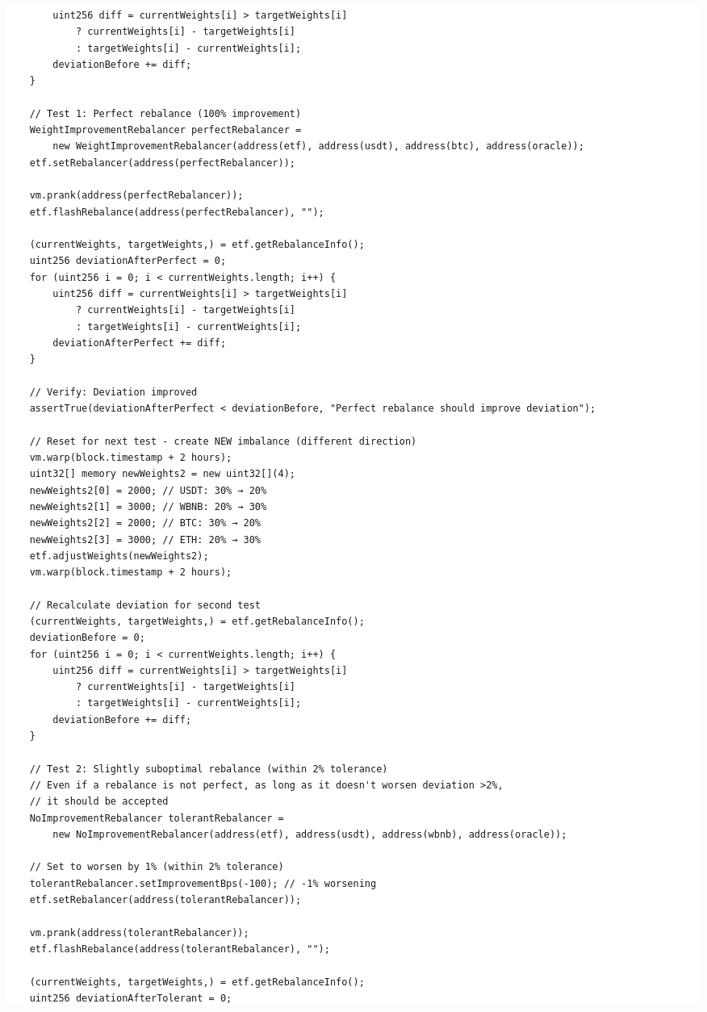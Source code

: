 ```solidity
        uint256 diff = currentWeights[i] > targetWeights[i]
            ? currentWeights[i] - targetWeights[i]
            : targetWeights[i] - currentWeights[i];
        deviationBefore += diff;
    }

    // Test 1: Perfect rebalance (100% improvement)
    WeightImprovementRebalancer perfectRebalancer =
        new WeightImprovementRebalancer(address(etf), address(usdt), address(btc), address(oracle));
    etf.setRebalancer(address(perfectRebalancer));

    vm.prank(address(perfectRebalancer));
    etf.flashRebalance(address(perfectRebalancer), "");

    (currentWeights, targetWeights,) = etf.getRebalanceInfo();
    uint256 deviationAfterPerfect = 0;
    for (uint256 i = 0; i < currentWeights.length; i++) {
        uint256 diff = currentWeights[i] > targetWeights[i]
            ? currentWeights[i] - targetWeights[i]
            : targetWeights[i] - currentWeights[i];
        deviationAfterPerfect += diff;
    }

    // Verify: Deviation improved
    assertTrue(deviationAfterPerfect < deviationBefore, "Perfect rebalance should improve deviation");

    // Reset for next test - create NEW imbalance (different direction)
    vm.warp(block.timestamp + 2 hours);
    uint32[] memory newWeights2 = new uint32[](4);
    newWeights2[0] = 2000; // USDT: 30% → 20%
    newWeights2[1] = 3000; // WBNB: 20% → 30%
    newWeights2[2] = 2000; // BTC: 30% → 20%
    newWeights2[3] = 3000; // ETH: 20% → 30%
    etf.adjustWeights(newWeights2);
    vm.warp(block.timestamp + 2 hours);

    // Recalculate deviation for second test
    (currentWeights, targetWeights,) = etf.getRebalanceInfo();
    deviationBefore = 0;
    for (uint256 i = 0; i < currentWeights.length; i++) {
        uint256 diff = currentWeights[i] > targetWeights[i]
            ? currentWeights[i] - targetWeights[i]
            : targetWeights[i] - currentWeights[i];
        deviationBefore += diff;
    }

    // Test 2: Slightly suboptimal rebalance (within 2% tolerance)
    // Even if a rebalance is not perfect, as long as it doesn't worsen deviation >2%,
    // it should be accepted
    NoImprovementRebalancer tolerantRebalancer =
        new NoImprovementRebalancer(address(etf), address(usdt), address(wbnb), address(oracle));

    // Set to worsen by 1% (within 2% tolerance)
    tolerantRebalancer.setImprovementBps(-100); // -1% worsening
    etf.setRebalancer(address(tolerantRebalancer));

    vm.prank(address(tolerantRebalancer));
    etf.flashRebalance(address(tolerantRebalancer), "");

    (currentWeights, targetWeights,) = etf.getRebalanceInfo();
    uint256 deviationAfterTolerant = 0;
```